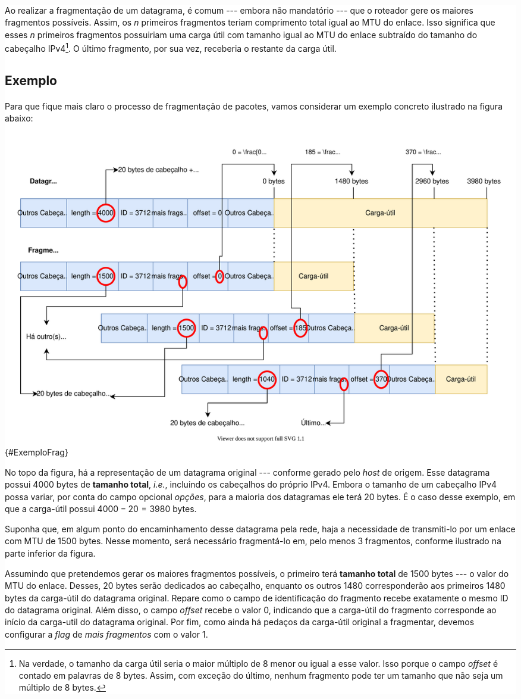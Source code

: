 Ao realizar a fragmentação de um datagrama, é comum --- embora não
mandatório --- que o roteador gere os maiores fragmentos possíveis.
Assim, os $n$ primeiros fragmentos teriam comprimento total igual ao MTU
do enlace. Isso significa que esses $n$ primeiros fragmentos possuiriam uma carga útil com tamanho igual ao MTU do enlace subtraído do tamanho do cabeçalho IPv4[^MultiploDe8]. O último
fragmento, por sua vez, receberia o restante da carga útil.

[^MultiploDe8]: Na verdade, o tamanho da carga útil seria o maior múltiplo de 8 menor ou igual a esse valor. Isso porque o campo *offset* é contado em palavras de 8 bytes. Assim, com exceção do último, nenhum fragmento pode ter um tamanho que não seja um múltiplo de 8 bytes.

## Exemplo

Para que fique mais claro o processo de fragmentação de pacotes, vamos considerar um exemplo concreto ilustrado na figura abaixo:

![](imagens/ExemploFrag.svg){#ExemploFrag}

No topo da figura, há a representação de um datagrama original --- conforme gerado pelo *host* de origem. Esse datagrama possui 4000 bytes de **tamanho total**, *i.e.*, incluindo os cabeçalhos do próprio IPv4. Embora o tamanho de um cabeçalho IPv4 possa variar, por conta do campo opcional *opções*, para a maioria dos datagramas ele terá 20 bytes. É o caso desse exemplo, em que a carga-útil possui $4000 - 20 = 3980$ bytes.

Suponha que, em algum ponto do encaminhamento desse datagrama pela rede, haja a necessidade de transmiti-lo por um enlace com MTU de 1500 bytes. Nesse momento, será necessário fragmentá-lo em, pelo menos 3 fragmentos, conforme ilustrado na parte inferior da figura.

Assumindo que pretendemos gerar os maiores fragmentos possíveis, o primeiro terá **tamanho total** de 1500 bytes --- o valor do MTU do enlace. Desses, 20 bytes serão dedicados ao cabeçalho, enquanto os outros 1480 corresponderão aos primeiros 1480 bytes da carga-útil do datagrama original. Repare como o campo de identificação do fragmento recebe exatamente o mesmo ID do datagrama original. Além disso, o campo *offset* recebe o valor 0, indicando que a carga-útil do fragmento corresponde ao início da carga-util do datagrama original. Por fim, como ainda há pedaços da carga-útil original a fragmentar, devemos configurar a *flag* de *mais fragmentos* com o valor 1.
